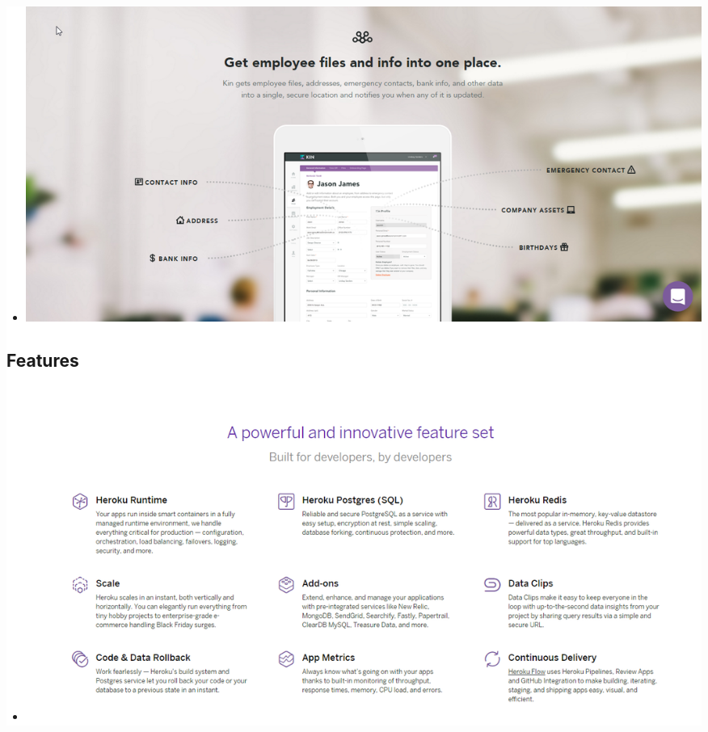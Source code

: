 - [<img src="ideas/slider-layout-idea2.png">](ideas/slider-layout-idea2.png)

## Features
- [<img src="ideas/features-layout-idea1.png">](ideas/features-layout-idea1.png)